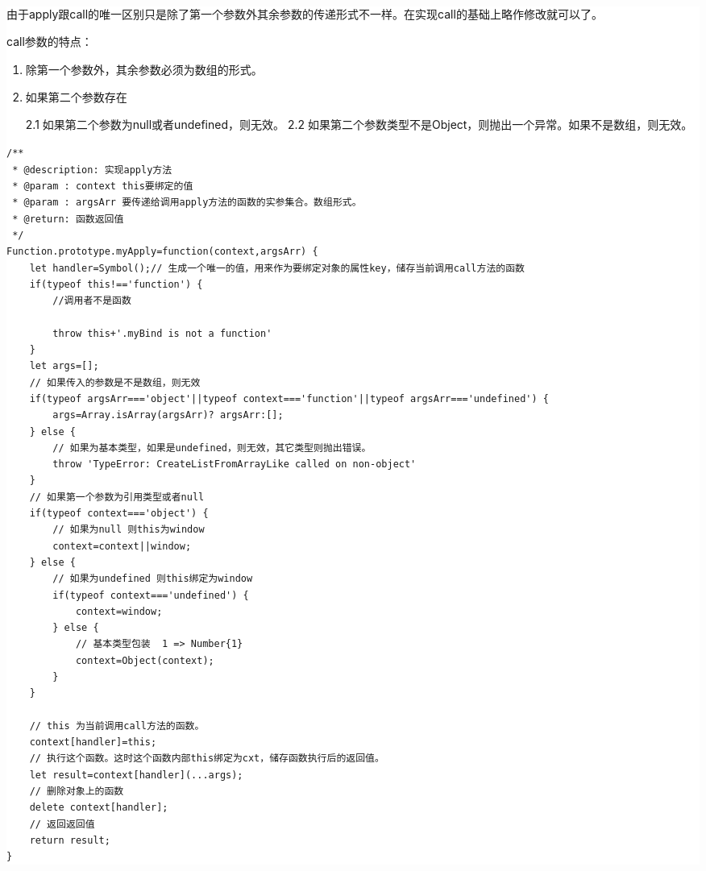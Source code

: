 由于apply跟call的唯一区别只是除了第一个参数外其余参数的传递形式不一样。在实现call的基础上略作修改就可以了。

call参数的特点：

1. 除第一个参数外，其余参数必须为数组的形式。
2. 如果第二个参数存在

 	2.1  如果第二个参数为null或者undefined，则无效。
 	2.2 如果第二个参数类型不是Object，则抛出一个异常。如果不是数组，则无效。
 	
```
/**
 * @description: 实现apply方法
 * @param : context this要绑定的值
 * @param : argsArr 要传递给调用apply方法的函数的实参集合。数组形式。
 * @return: 函数返回值
 */
Function.prototype.myApply=function(context,argsArr) {
    let handler=Symbol();// 生成一个唯一的值，用来作为要绑定对象的属性key，储存当前调用call方法的函数
    if(typeof this!=='function') {
        //调用者不是函数

        throw this+'.myBind is not a function'
    }
    let args=[];
    // 如果传入的参数是不是数组，则无效
    if(typeof argsArr==='object'||typeof context==='function'||typeof argsArr==='undefined') {
        args=Array.isArray(argsArr)? argsArr:[];
    } else {
        // 如果为基本类型，如果是undefined，则无效，其它类型则抛出错误。
        throw 'TypeError: CreateListFromArrayLike called on non-object'
    }
    // 如果第一个参数为引用类型或者null
    if(typeof context==='object') {
        // 如果为null 则this为window
        context=context||window;
    } else {
        // 如果为undefined 则this绑定为window
        if(typeof context==='undefined') {
            context=window;
        } else {
            // 基本类型包装  1 => Number{1}
            context=Object(context);
        }
    }

    // this 为当前调用call方法的函数。
    context[handler]=this;
    // 执行这个函数。这时这个函数内部this绑定为cxt，储存函数执行后的返回值。
    let result=context[handler](...args);
    // 删除对象上的函数
    delete context[handler];
    // 返回返回值
    return result;
}
```
